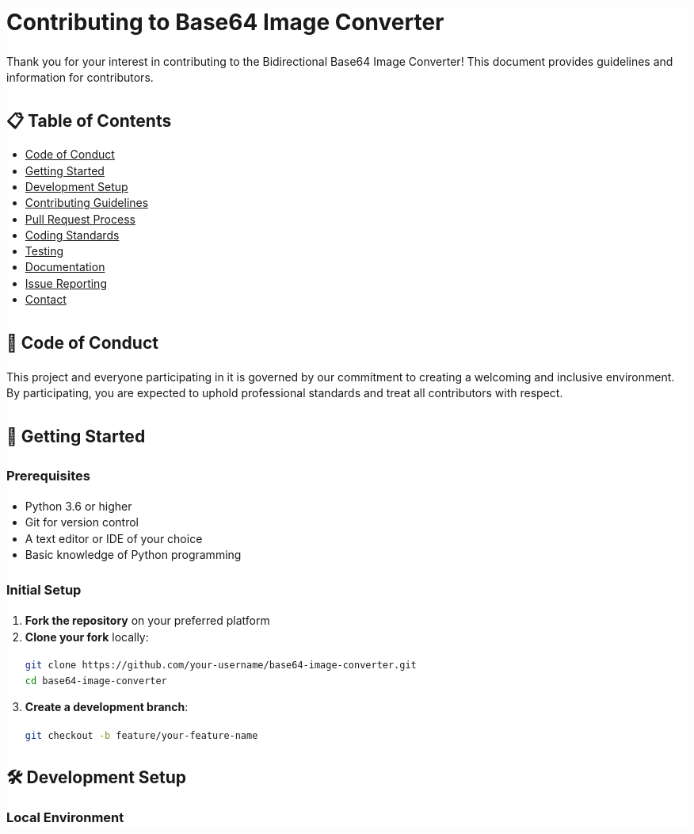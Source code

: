 # Contributing to Base64 Image Converter

Thank you for your interest in contributing to the Bidirectional Base64 Image Converter! This document provides guidelines and information for contributors.

## 📋 Table of Contents

- [Code of Conduct](#code-of-conduct)
- [Getting Started](#getting-started)
- [Development Setup](#development-setup)
- [Contributing Guidelines](#contributing-guidelines)
- [Pull Request Process](#pull-request-process)
- [Coding Standards](#coding-standards)
- [Testing](#testing)
- [Documentation](#documentation)
- [Issue Reporting](#issue-reporting)
- [Contact](#contact)

## 🤝 Code of Conduct

This project and everyone participating in it is governed by our commitment to creating a welcoming and inclusive environment. By participating, you are expected to uphold professional standards and treat all contributors with respect.

## 🚀 Getting Started

### Prerequisites

- Python 3.6 or higher
- Git for version control
- A text editor or IDE of your choice
- Basic knowledge of Python programming

### Initial Setup

1. **Fork the repository** on your preferred platform
2. **Clone your fork** locally:
   ```bash
   git clone https://github.com/your-username/base64-image-converter.git
   cd base64-image-converter
   ```
3. **Create a development branch**:
   ```bash
   git checkout -b feature/your-feature-name
   ```

## 🛠️ Development Setup

### Local Environment
